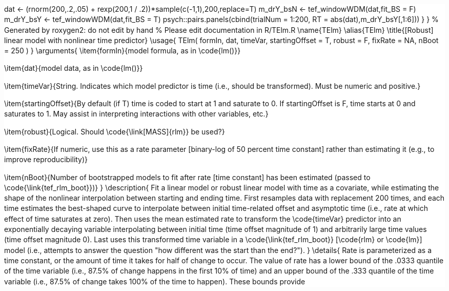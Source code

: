 dat <- (rnorm(200,.2,.05) + rexp(200,1 / .2))*sample(c(-1,1),200,replace=T)
    m_drY_bsN <- tef_windowWDM(dat,fit_BS = F)
    m_drY_bsY <- tef_windowWDM(dat,fit_BS = T)
    psych::pairs.panels(cbind(trialNum = 1:200, RT = abs(dat),m_drY_bsY[,1:6]))
    }
}
% Generated by roxygen2: do not edit by hand
% Please edit documentation in R/TElm.R
\name{TElm}
\alias{TElm}
\title{[Robust] linear model with nonlinear time predictor}
\usage{
TElm(
  formIn,
  dat,
  timeVar,
  startingOffset = T,
  robust = F,
  fixRate = NA,
  nBoot = 250
)
}
\arguments{
\item{formIn}{model formula, as in \code{lm()}}

\item{dat}{model data, as in \code{lm()}}

\item{timeVar}{String. Indicates which model predictor is time (i.e., should be transformed). Must be numeric and positive.}

\item{startingOffset}{By default (if T) time is coded to start at 1 and saturate to 0. If startingOffset is F, time starts at 0 and saturates to 1. May assist in interpreting interactions with other variables, etc.}

\item{robust}{Logical. Should \code{\link[MASS]{rlm}} be used?}

\item{fixRate}{If numeric, use this as a rate parameter [binary-log of 50 percent time constant] rather than estimating it (e.g., to improve reproducibility)}

\item{nBoot}{Number of bootstrapped models to fit after rate [time constant] has been estimated (passed to \code{\link{tef_rlm_boot}})}
}
\description{
Fit a linear model or robust linear model with time as a covariate,
while estimating the shape of the nonlinear interpolation between starting and ending time.
First resamples data with replacement 200 times, and each time estimates the best-shaped curve to interpolate
between initial time-related offset and asymptotic time (i.e., rate at which effect of time saturates at zero).
Then uses the mean estimated rate to transform the \code{timeVar} predictor into an exponentially decaying variable
interpolating between initial time (time offset magnitude of 1) and arbitrarily large time values (time
offset magnitude 0). Last uses this transformed time variable in a \code{\link{tef_rlm_boot}} [\code{rlm} or \code{lm}] model
(i.e., attempts to answer the question "how different was the start than the end?").
}
\details{
Rate is parameterized as a time constant, or the amount of time it takes for half of change to occur.
The value of rate has a lower bound of
the .0333 quantile of the time variable (i.e., 87.5\% of change happens in the first 10\% of time) and an upper bound of the
.333 quantile of the time variable (i.e., 87.5\% of change takes 100\% of the time to happen). These bounds provide